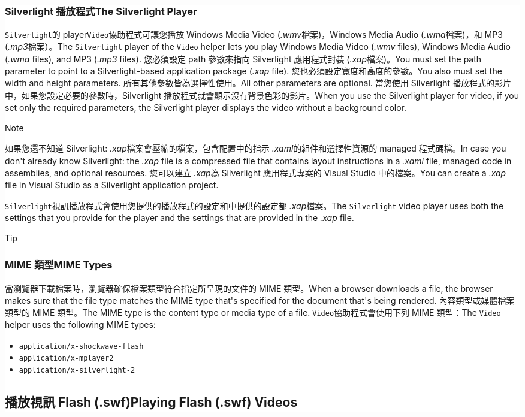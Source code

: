 ### <a name="the-silverlight-player"></a><span data-ttu-id="f1ac6-151">Silverlight 播放程式</span><span class="sxs-lookup"><span data-stu-id="f1ac6-151">The Silverlight Player</span></span>

<span data-ttu-id="f1ac6-152">`Silverlight`的 player`Video`協助程式可讓您播放 Windows Media Video (*.wmv*檔案)，Windows Media Audio (*.wma*檔案)，和 MP3 (*.mp3*檔案）。</span><span class="sxs-lookup"><span data-stu-id="f1ac6-152">The `Silverlight` player of the `Video` helper lets you play Windows Media Video (*.wmv* files), Windows Media Audio (*.wma* files), and MP3 (*.mp3* files).</span></span> <span data-ttu-id="f1ac6-153">您必須設定 path 參數來指向 Silverlight 應用程式封裝 (*.xap*檔案)。</span><span class="sxs-lookup"><span data-stu-id="f1ac6-153">You must set the path parameter to point to a Silverlight-based application package (*.xap* file).</span></span> <span data-ttu-id="f1ac6-154">您也必須設定寬度和高度的參數。</span><span class="sxs-lookup"><span data-stu-id="f1ac6-154">You also must set the width and height parameters.</span></span> <span data-ttu-id="f1ac6-155">所有其他參數皆為選擇性使用。</span><span class="sxs-lookup"><span data-stu-id="f1ac6-155">All other parameters are optional.</span></span> <span data-ttu-id="f1ac6-156">當您使用 Silverlight 播放程式的影片中，如果您設定必要的參數時，Silverlight 播放程式就會顯示沒有背景色彩的影片。</span><span class="sxs-lookup"><span data-stu-id="f1ac6-156">When you use the Silverlight player for video, if you set only the required parameters, the Silverlight player displays the video without a background color.</span></span>

> [!NOTE]
> <span data-ttu-id="f1ac6-157">如果您還不知道 Silverlight: *.xap*檔案會壓縮的檔案，包含配置中的指示 *.xaml*的組件和選擇性資源的 managed 程式碼檔。</span><span class="sxs-lookup"><span data-stu-id="f1ac6-157">In case you don't already know Silverlight: the *.xap* file is a compressed file that contains layout instructions in a *.xaml* file, managed code in assemblies, and optional resources.</span></span> <span data-ttu-id="f1ac6-158">您可以建立 *.xap*為 Silverlight 應用程式專案的 Visual Studio 中的檔案。</span><span class="sxs-lookup"><span data-stu-id="f1ac6-158">You can create a *.xap* file in Visual Studio as a Silverlight application project.</span></span>


<span data-ttu-id="f1ac6-159">`Silverlight`視訊播放程式會使用您提供的播放程式的設定和中提供的設定都 *.xap*檔案。</span><span class="sxs-lookup"><span data-stu-id="f1ac6-159">The `Silverlight` video player uses both the settings that you provide for the player and the settings that are provided in the *.xap* file.</span></span>

> [!TIP] 
> 
> <a id="SB_MimeTypes"></a>
> ### <a name="mime-types"></a><span data-ttu-id="f1ac6-160">MIME 類型</span><span class="sxs-lookup"><span data-stu-id="f1ac6-160">MIME Types</span></span>
> 
> <span data-ttu-id="f1ac6-161">當瀏覽器下載檔案時，瀏覽器確保檔案類型符合指定所呈現的文件的 MIME 類型。</span><span class="sxs-lookup"><span data-stu-id="f1ac6-161">When a browser downloads a file, the browser makes sure that the file type matches the MIME type that's specified for the document that's being rendered.</span></span> <span data-ttu-id="f1ac6-162">內容類型或媒體檔案類型的 MIME 類型。</span><span class="sxs-lookup"><span data-stu-id="f1ac6-162">The MIME type is the content type or media type of a file.</span></span> <span data-ttu-id="f1ac6-163">`Video`協助程式會使用下列 MIME 類型：</span><span class="sxs-lookup"><span data-stu-id="f1ac6-163">The `Video` helper uses the following MIME types:</span></span>
> 
> - `application/x-shockwave-flash`
> - `application/x-mplayer2`
> - `application/x-silverlight-2`


<a id="Playing_Flash"></a>
## <a name="playing-flash-swf-videos"></a><span data-ttu-id="f1ac6-164">播放視訊 Flash (.swf)</span><span class="sxs-lookup"><span data-stu-id="f1ac6-164">Playing Flash (.swf) Videos</span></span>
